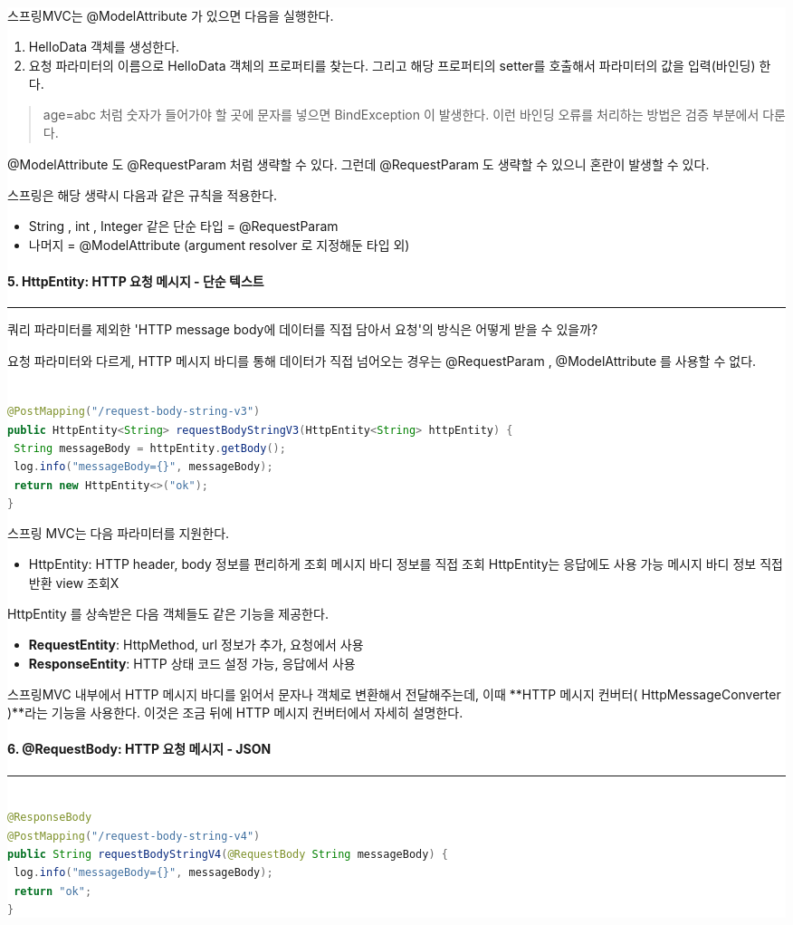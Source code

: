 스프링MVC는 @ModelAttribute 가 있으면 다음을 실행한다.

1. HelloData 객체를 생성한다.
2. 요청 파라미터의 이름으로 HelloData 객체의 프로퍼티를 찾는다. 그리고 해당 프로퍼티의 setter를 호출해서 파라미터의 값을 입력(바인딩) 한다.

> age=abc 처럼 숫자가 들어가야 할 곳에 문자를 넣으면 BindException 이 발생한다. 이런 바인딩 오류를 처리하는 방법은 검증 부분에서 다룬다.

@ModelAttribute 도 @RequestParam 처럼 생략할 수 있다.
그런데 @RequestParam 도 생략할 수 있으니 혼란이 발생할 수 있다.

스프링은 해당 생략시 다음과 같은 규칙을 적용한다.

- String , int , Integer 같은 단순 타입 = @RequestParam
- 나머지 = @ModelAttribute (argument resolver 로 지정해둔 타입 외)

#### 5. **HttpEntity**: HTTP 요청 메시지 - 단순 텍스트

---

쿼리 파라미터를 제외한 'HTTP message body에 데이터를 직접 담아서 요청'의 방식은 어떻게 받을 수 있을까?

요청 파라미터와 다르게, HTTP 메시지 바디를 통해 데이터가 직접 넘어오는 경우는 @RequestParam , @ModelAttribute 를 사용할 수 없다.

```java

@PostMapping("/request-body-string-v3")
public HttpEntity<String> requestBodyStringV3(HttpEntity<String> httpEntity) {
 String messageBody = httpEntity.getBody();
 log.info("messageBody={}", messageBody);
 return new HttpEntity<>("ok");
}

```

스프링 MVC는 다음 파라미터를 지원한다.

- HttpEntity: HTTP header, body 정보를 편리하게 조회
  메시지 바디 정보를 직접 조회
  HttpEntity는 응답에도 사용 가능
  메시지 바디 정보 직접 반환
  view 조회X

HttpEntity 를 상속받은 다음 객체들도 같은 기능을 제공한다.

- **RequestEntity**: HttpMethod, url 정보가 추가, 요청에서 사용
- **ResponseEntity**: HTTP 상태 코드 설정 가능, 응답에서 사용

스프링MVC 내부에서 HTTP 메시지 바디를 읽어서 문자나 객체로 변환해서 전달해주는데, 이때 **HTTP 메시지 컨버터( HttpMessageConverter )**라는 기능을 사용한다. 이것은 조금 뒤에 HTTP 메시지 컨버터에서 자세히 설명한다.

#### 6. @RequestBody: HTTP 요청 메시지 - JSON

---

```java

@ResponseBody
@PostMapping("/request-body-string-v4")
public String requestBodyStringV4(@RequestBody String messageBody) {
 log.info("messageBody={}", messageBody);
 return "ok";
}

```
